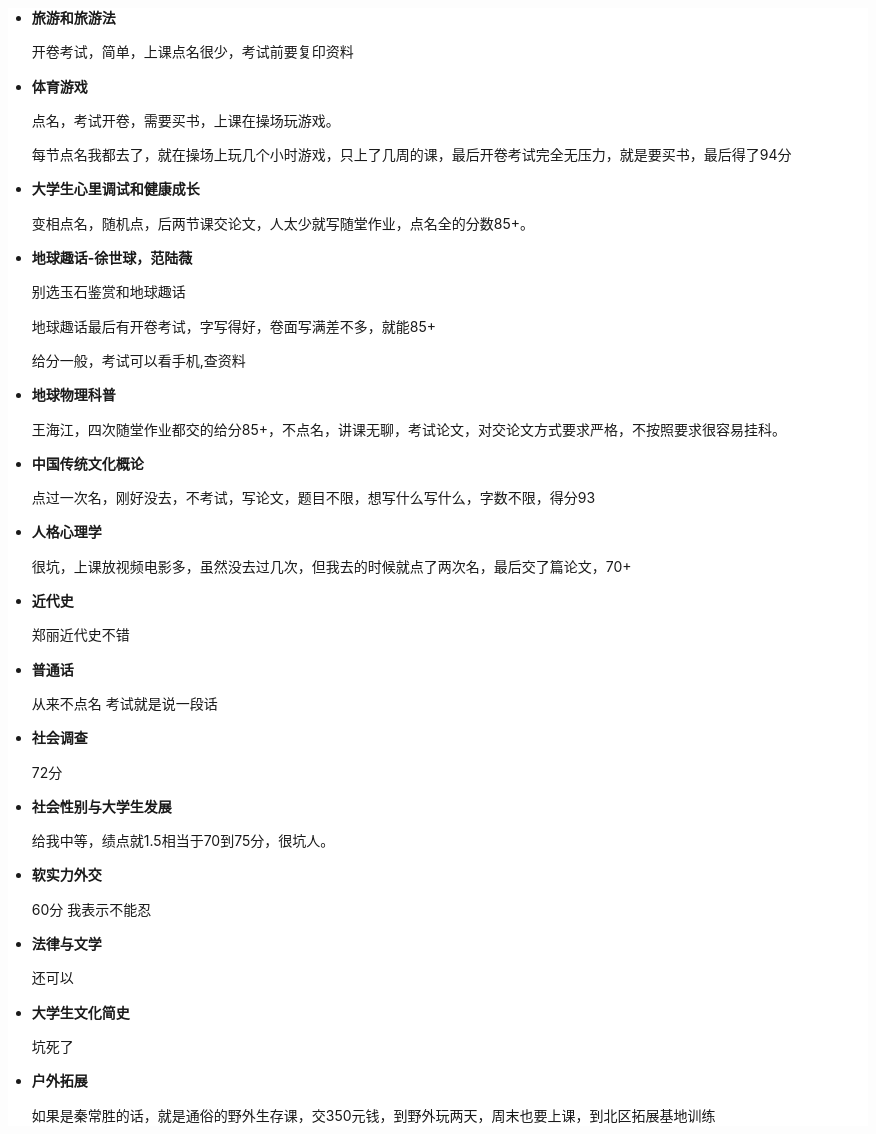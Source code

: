 - **旅游和旅游法**

  开卷考试，简单，上课点名很少，考试前要复印资料

- **体育游戏**

  点名，考试开卷，需要买书，上课在操场玩游戏。

  每节点名我都去了，就在操场上玩几个小时游戏，只上了几周的课，最后开卷考试完全无压力，就是要买书，最后得了94分

- **大学生心里调试和健康成长**

  变相点名，随机点，后两节课交论文，人太少就写随堂作业，点名全的分数85+。

- **地球趣话-徐世球，范陆薇**

  别选玉石鉴赏和地球趣话

  地球趣话最后有开卷考试，字写得好，卷面写满差不多，就能85+

  给分一般，考试可以看手机,查资料

- **地球物理科普**

  王海江，四次随堂作业都交的给分85+，不点名，讲课无聊，考试论文，对交论文方式要求严格，不按照要求很容易挂科。

- **中国传统文化概论**

  点过一次名，刚好没去，不考试，写论文，题目不限，想写什么写什么，字数不限，得分93

- **人格心理学**

  很坑，上课放视频电影多，虽然没去过几次，但我去的时候就点了两次名，最后交了篇论文，70+

- **近代史**

  郑丽近代史不错

- **普通话**

  从来不点名 考试就是说一段话

- **社会调查**

  72分

- **社会性别与大学生发展**

  给我中等，绩点就1.5相当于70到75分，很坑人。

- **软实力外交**

  60分 我表示不能忍

- **法律与文学**

  还可以

- **大学生文化简史**

  坑死了

- **户外拓展**

  如果是秦常胜的话，就是通俗的野外生存课，交350元钱，到野外玩两天，周末也要上课，到北区拓展基地训练
